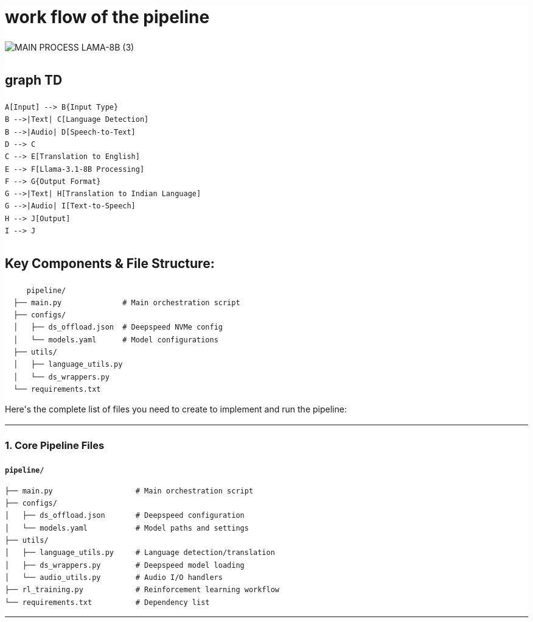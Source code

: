 # work flow of the pipeline

![MAIN PROCESS LAMA-8B (3)](https://github.com/user-attachments/assets/813e1345-ecb9-425f-b767-df9848234cd5)

## graph TD
    A[Input] --> B{Input Type}
    B -->|Text| C[Language Detection]
    B -->|Audio| D[Speech-to-Text]
    D --> C
    C --> E[Translation to English]
    E --> F[Llama-3.1-8B Processing]
    F --> G{Output Format}
    G -->|Text| H[Translation to Indian Language]
    G -->|Audio| I[Text-to-Speech]
    H --> J[Output]
    I --> J

## Key Components & File Structure:

         pipeline/
      ├── main.py              # Main orchestration script
      ├── configs/
      │   ├── ds_offload.json  # Deepspeed NVMe config
      │   └── models.yaml      # Model configurations
      ├── utils/
      │   ├── language_utils.py
      │   └── ds_wrappers.py
      └── requirements.txt


  Here's the complete list of files you need to create to implement and run the pipeline:

---

### **1. Core Pipeline Files**
**`pipeline/`**  
```
├── main.py                   # Main orchestration script
├── configs/
│   ├── ds_offload.json       # Deepspeed configuration
│   └── models.yaml           # Model paths and settings
├── utils/
│   ├── language_utils.py     # Language detection/translation
│   ├── ds_wrappers.py        # Deepspeed model loading
│   └── audio_utils.py        # Audio I/O handlers
├── rl_training.py            # Reinforcement learning workflow
└── requirements.txt          # Dependency list
```

---
